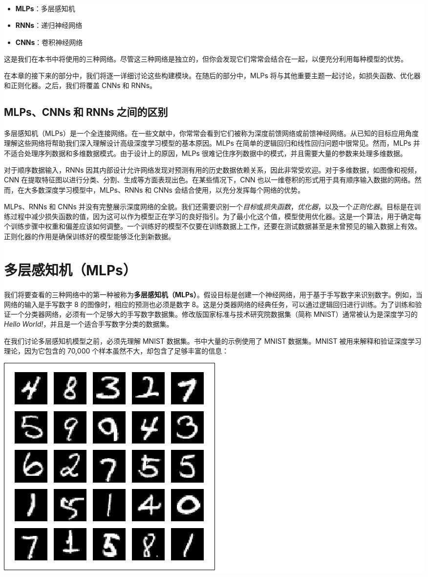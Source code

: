 +   **MLPs**：多层感知机

+   **RNNs**：递归神经网络

+   **CNNs**：卷积神经网络

这是我们在本书中将使用的三种网络。尽管这三种网络是独立的，但你会发现它们常常会结合在一起，以便充分利用每种模型的优势。

在本章的接下来的部分中，我们将逐一详细讨论这些构建模块。在随后的部分中，MLPs 将与其他重要主题一起讨论，如损失函数、优化器和正则化器。之后，我们将覆盖 CNNs 和 RNNs。

## MLPs、CNNs 和 RNNs 之间的区别

多层感知机（MLPs）是一个全连接网络。在一些文献中，你常常会看到它们被称为深度前馈网络或前馈神经网络。从已知的目标应用角度理解这些网络将帮助我们深入理解设计高级深度学习模型的基本原因。MLPs 在简单的逻辑回归和线性回归问题中很常见。然而，MLPs 并不适合处理序列数据和多维数据模式。由于设计上的原因，MLPs 很难记住序列数据中的模式，并且需要大量的参数来处理多维数据。

对于顺序数据输入，RNNs 因其内部设计允许网络发现对预测有用的历史数据依赖关系，因此非常受欢迎。对于多维数据，如图像和视频，CNN 在提取特征图以进行分类、分割、生成等方面表现出色。在某些情况下，CNN 也以一维卷积的形式用于具有顺序输入数据的网络。然而，在大多数深度学习模型中，MLPs、RNNs 和 CNNs 会结合使用，以充分发挥每个网络的优势。

MLPs、RNNs 和 CNNs 并没有完整展示深度网络的全貌。我们还需要识别一个*目标*或*损失函数*，*优化器*，以及一个*正则化器*。目标是在训练过程中减少损失函数的值，因为这可以作为模型正在学习的良好指引。为了最小化这个值，模型使用优化器。这是一个算法，用于确定每个训练步骤中权重和偏差应该如何调整。一个训练好的模型不仅要在训练数据上工作，还要在测试数据甚至是未曾预见的输入数据上有效。正则化器的作用是确保训练好的模型能够泛化到新数据。

# 多层感知机（MLPs）

我们将要查看的三种网络中的第一种被称为**多层感知机（MLPs）**。假设目标是创建一个神经网络，用于基于手写数字来识别数字。例如，当网络的输入是手写数字 8 的图像时，相应的预测也必须是数字 8。这是分类器网络的经典任务，可以通过逻辑回归进行训练。为了训练和验证一个分类器网络，必须有一个足够大的手写数字数据集。修改版国家标准与技术研究院数据集（简称 MNIST）通常被认为是深度学习的*Hello World!*，并且是一个适合手写数字分类的数据集。

在我们讨论多层感知机模型之前，必须先理解 MNIST 数据集。书中大量的示例使用了 MNIST 数据集。MNIST 被用来解释和验证深度学习理论，因为它包含的 70,000 个样本虽然不大，却包含了足够丰富的信息：

![多层感知机（MLPs）](img/B08956_01_02.jpg)
